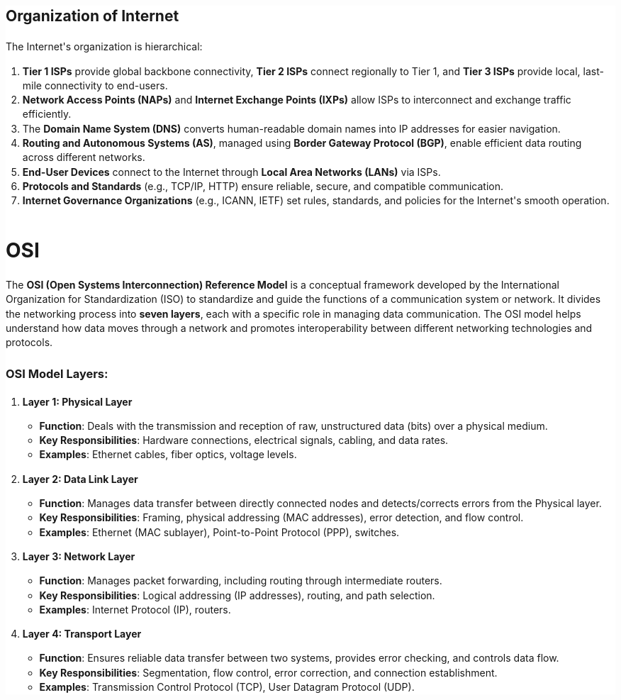 ## Organization of Internet 
The Internet's organization is hierarchical:

1. **Tier 1 ISPs** provide global backbone connectivity, **Tier 2 ISPs** connect regionally to Tier 1, and **Tier 3 ISPs** provide local, last-mile connectivity to end-users.
2. **Network Access Points (NAPs)** and **Internet Exchange Points (IXPs)** allow ISPs to interconnect and exchange traffic efficiently.
3. The **Domain Name System (DNS)** converts human-readable domain names into IP addresses for easier navigation.
4. **Routing and Autonomous Systems (AS)**, managed using **Border Gateway Protocol (BGP)**, enable efficient data routing across different networks.
5. **End-User Devices** connect to the Internet through **Local Area Networks (LANs)** via ISPs.
6. **Protocols and Standards** (e.g., TCP/IP, HTTP) ensure reliable, secure, and compatible communication.
7. **Internet Governance Organizations** (e.g., ICANN, IETF) set rules, standards, and policies for the Internet's smooth operation.

# OSI

The **OSI (Open Systems Interconnection) Reference Model** is a conceptual framework developed by the International Organization for Standardization (ISO) to standardize and guide the functions of a communication system or network. It divides the networking process into **seven layers**, each with a specific role in managing data communication. The OSI model helps understand how data moves through a network and promotes interoperability between different networking technologies and protocols.

### OSI Model Layers:

1. **Layer 1: Physical Layer** 
   - **Function**: Deals with the transmission and reception of raw, unstructured data (bits) over a physical medium.
   - **Key Responsibilities**: Hardware connections, electrical signals, cabling, and data rates.
   - **Examples**: Ethernet cables, fiber optics, voltage levels.

2. **Layer 2: Data Link Layer**
   - **Function**: Manages data transfer between directly connected nodes and detects/corrects errors from the Physical layer.
   - **Key Responsibilities**: Framing, physical addressing (MAC addresses), error detection, and flow control.
   - **Examples**: Ethernet (MAC sublayer), Point-to-Point Protocol (PPP), switches.

3. **Layer 3: Network Layer**
   - **Function**: Manages packet forwarding, including routing through intermediate routers.
   - **Key Responsibilities**: Logical addressing (IP addresses), routing, and path selection.
   - **Examples**: Internet Protocol (IP), routers.

4. **Layer 4: Transport Layer**
   - **Function**: Ensures reliable data transfer between two systems, provides error checking, and controls data flow.
   - **Key Responsibilities**: Segmentation, flow control, error correction, and connection establishment.
   - **Examples**: Transmission Control Protocol (TCP), User Datagram Protocol (UDP).
